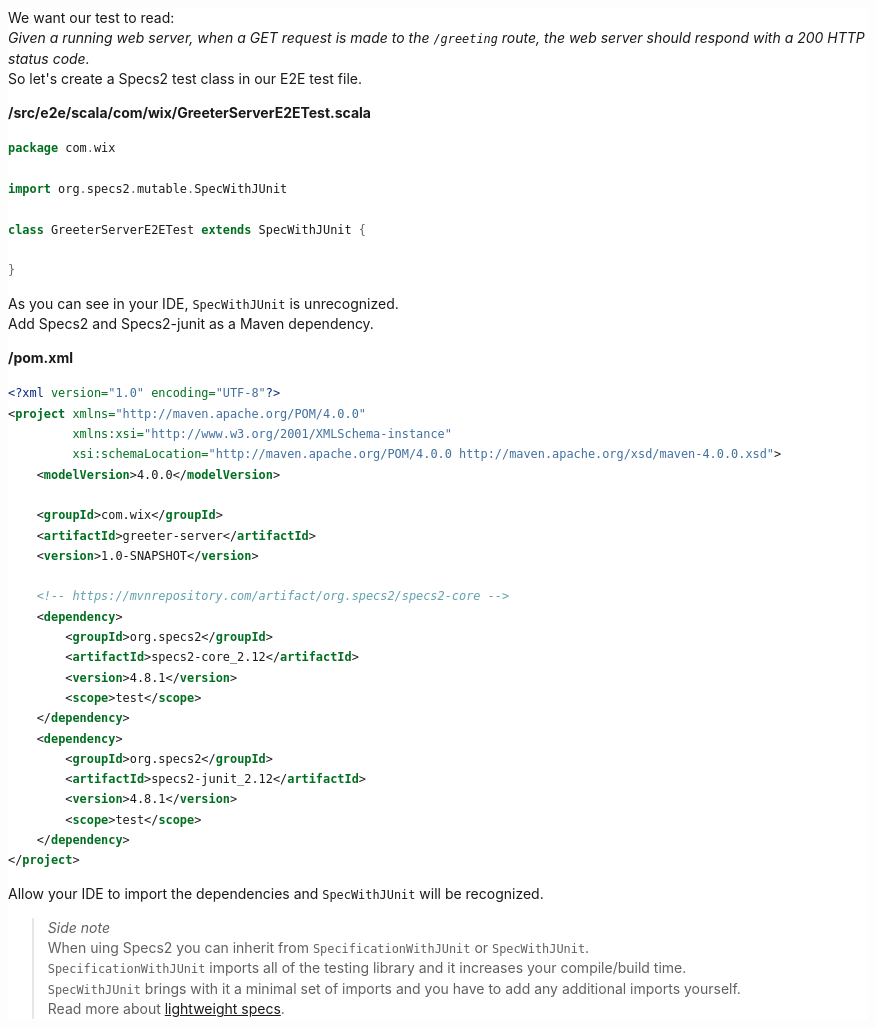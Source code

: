 We want our test to read:  
_Given a running web server, when a GET request is made to the `/greeting` route, the web server should respond with a 200 HTTP status code._  
So let's create a Specs2 test class in our E2E test file.  

**/src/e2e/scala/com/wix/GreeterServerE2ETest.scala**
```scala
package com.wix

import org.specs2.mutable.SpecWithJUnit

class GreeterServerE2ETest extends SpecWithJUnit {

}
```
As you can see in your IDE, `SpecWithJUnit` is unrecognized.  
Add Specs2 and Specs2-junit as a Maven dependency.  

**/pom.xml**
```xml
<?xml version="1.0" encoding="UTF-8"?>
<project xmlns="http://maven.apache.org/POM/4.0.0"
         xmlns:xsi="http://www.w3.org/2001/XMLSchema-instance"
         xsi:schemaLocation="http://maven.apache.org/POM/4.0.0 http://maven.apache.org/xsd/maven-4.0.0.xsd">
    <modelVersion>4.0.0</modelVersion>

    <groupId>com.wix</groupId>
    <artifactId>greeter-server</artifactId>
    <version>1.0-SNAPSHOT</version>
    
    <!-- https://mvnrepository.com/artifact/org.specs2/specs2-core -->
    <dependency>
        <groupId>org.specs2</groupId>
        <artifactId>specs2-core_2.12</artifactId>
        <version>4.8.1</version>
        <scope>test</scope>
    </dependency>
    <dependency>
        <groupId>org.specs2</groupId>
        <artifactId>specs2-junit_2.12</artifactId>
        <version>4.8.1</version>
        <scope>test</scope>
    </dependency>
</project>
```
Allow your IDE to import the dependencies and `SpecWithJUnit` will be recognized.  
> _Side note_  
> When uing Specs2 you can inherit from `SpecificationWithJUnit` or `SpecWithJUnit`.  
> `SpecificationWithJUnit` imports all of the testing library and it increases your compile/build time.  
> `SpecWithJUnit` brings with it a minimal set of imports and you have to add any additional imports yourself.  
> Read more about [lightweight specs](https://github.com/etorreborre/specs2/blob/master/guide/src/test/scala/org/specs2/guide/LightweightSpecs.scala).  
